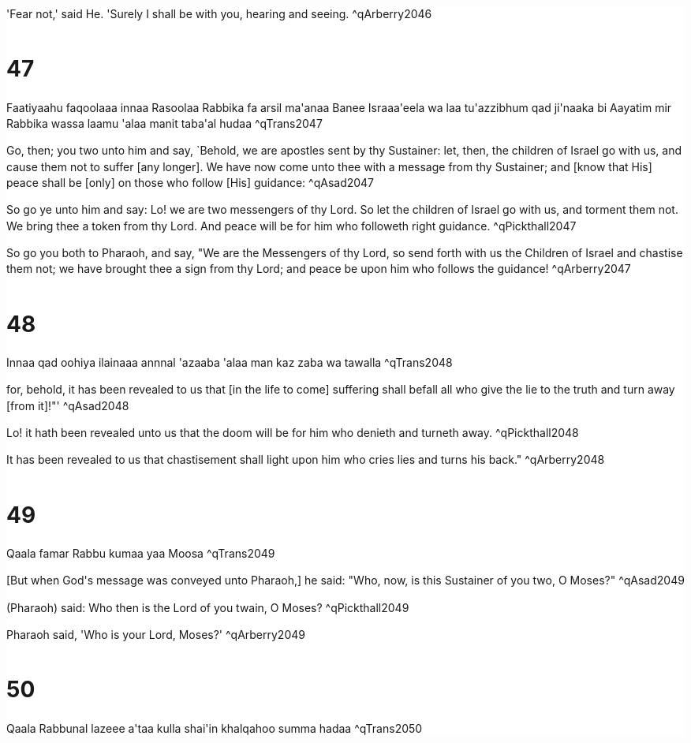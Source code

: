 
'Fear not,' said He. 'Surely I shall be with you, hearing and seeing. ^qArberry2046

# 47

Faatiyaahu faqoolaaa innaa Rasoolaa Rabbika fa arsil ma'anaa Banee Israaa'eela wa laa tu'azzibhum qad ji'naaka bi Aayatim mir Rabbika wassa laamu 'alaa manit taba'al hudaa ^qTrans2047


Go, then; you two unto him and say, `Behold, we are apostles sent by thy Sustainer: let, then, the children of Israel go with us, and cause them not to suffer [any longer]. We have now come unto thee with a message from thy Sustainer; and [know that His] peace shall be [only] on those who follow [His] guidance: ^qAsad2047


So go ye unto him and say: Lo! we are two messengers of thy Lord. So let the children of Israel go with us, and torment them not. We bring thee a token from thy Lord. And peace will be for him who followeth right guidance. ^qPickthall2047


So go you both to Pharaoh, and say, "We are the Messengers of thy Lord, so send forth with us the Children of Israel and chastise them not; we have brought thee a sign from thy Lord; and peace be upon him who follows the guidance! ^qArberry2047

# 48

Innaa qad oohiya ilainaaa annnal 'azaaba 'alaa man kaz zaba wa tawalla ^qTrans2048


for, behold, it has been revealed to us that [in the life to come] suffering shall befall all who give the lie to the truth and turn away [from it]!"' ^qAsad2048


Lo! it hath been revealed unto us that the doom will be for him who denieth and turneth away. ^qPickthall2048


It has been revealed to us that chastisement shall light upon him who cries lies and turns his back." ^qArberry2048

# 49

Qaala famar Rabbu kumaa yaa Moosa ^qTrans2049


[But when God's message was conveyed unto Pharaoh,] he said: "Who, now, is this Sustainer of you two, O Moses?" ^qAsad2049


(Pharaoh) said: Who then is the Lord of you twain, O Moses? ^qPickthall2049


Pharaoh said, 'Who is your Lord, Moses?' ^qArberry2049

# 50

Qaala Rabbunal lazeee a'taa kulla shai'in khalqahoo summa hadaa ^qTrans2050
